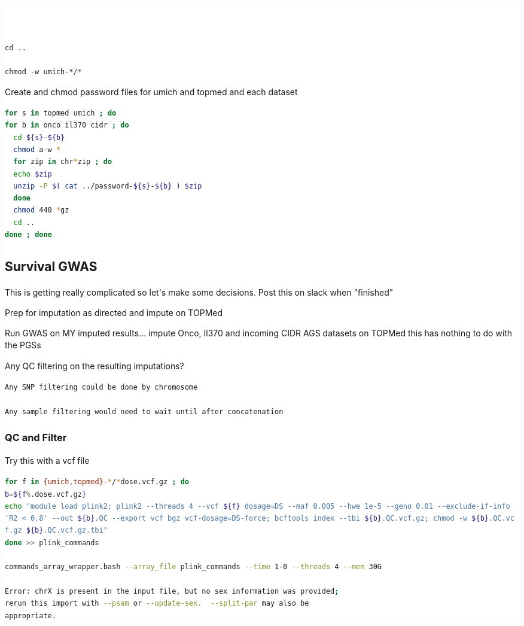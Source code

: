 ```



cd ..

chmod -w umich-*/*
```


Create and chmod password files for umich and topmed and each dataset

```BASH
for s in topmed umich ; do
for b in onco il370 cidr ; do
  cd ${s}-${b}
  chmod a-w *
  for zip in chr*zip ; do
  echo $zip
  unzip -P $( cat ../password-${s}-${b} ) $zip
  done
  chmod 440 *gz
  cd ..
done ; done
```



##	Survival GWAS



This is getting really complicated so let's make some decisions. Post this on slack when "finished"


Prep for imputation as directed and impute on TOPMed


Run GWAS on MY imputed results...
	impute Onco, Il370 and incoming CIDR AGS datasets on TOPMed
	this has nothing to do with the PGSs


Any QC filtering on the resulting imputations?

	Any SNP filtering could be done by chromosome

	Any sample filtering would need to wait until after concatenation


###	QC and Filter
Try this with a vcf file 

```BASH
for f in {umich,topmed}-*/*dose.vcf.gz ; do
b=${f%.dose.vcf.gz}
echo "module load plink2; plink2 --threads 4 --vcf ${f} dosage=DS --maf 0.005 --hwe 1e-5 --geno 0.01 --exclude-if-info 'R2 < 0.8' --out ${b}.QC --export vcf bgz vcf-dosage=DS-force; bcftools index --tbi ${b}.QC.vcf.gz; chmod -w ${b}.QC.vcf.gz ${b}.QC.vcf.gz.tbi"
done >> plink_commands

commands_array_wrapper.bash --array_file plink_commands --time 1-0 --threads 4 --mem 30G

Error: chrX is present in the input file, but no sex information was provided;
rerun this import with --psam or --update-sex.  --split-par may also be
appropriate.
```
